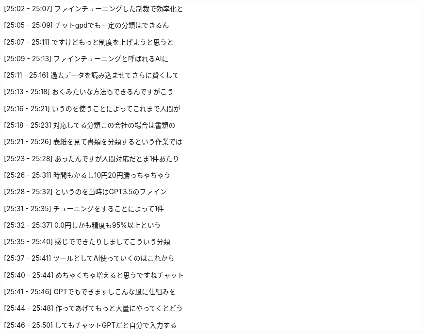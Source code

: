 [25:02 - 25:07]
ファインチューニングした制裁で効率化と

[25:05 - 25:09]
チットgpdでも一定の分類はできるん

[25:07 - 25:11]
ですけどもっと制度を上げようと思うと

[25:09 - 25:13]
ファインチューニングと呼ばれるAIに

[25:11 - 25:16]
過去データを読み込ませてさらに賢くして

[25:13 - 25:18]
おくみたいな方法もできるんですがこう

[25:16 - 25:21]
いうのを使うことによってこれまで人間が

[25:18 - 25:23]
対応してる分類この会社の場合は書類の

[25:21 - 25:26]
表紙を見て書類を分類するという作業では

[25:23 - 25:28]
あったんですが人間対応だとま1件あたり

[25:26 - 25:31]
時間もかるし10円20円勝っちゃちゃう

[25:28 - 25:32]
というのを当時はGPT3.5のファイン

[25:31 - 25:35]
チューニングをすることによって1件

[25:32 - 25:37]
0.0円しかも精度も95%以上という

[25:35 - 25:40]
感じでできたりしましてこういう分類

[25:37 - 25:41]
ツールとしてAI使っていくのはこれから

[25:40 - 25:44]
めちゃくちゃ増えると思うですねチャット

[25:41 - 25:46]
GPTでもできますしこんな風に仕組みを

[25:44 - 25:48]
作ってあげてもっと大量にやってくとどう

[25:46 - 25:50]
してもチャットGPTだと自分で入力する
